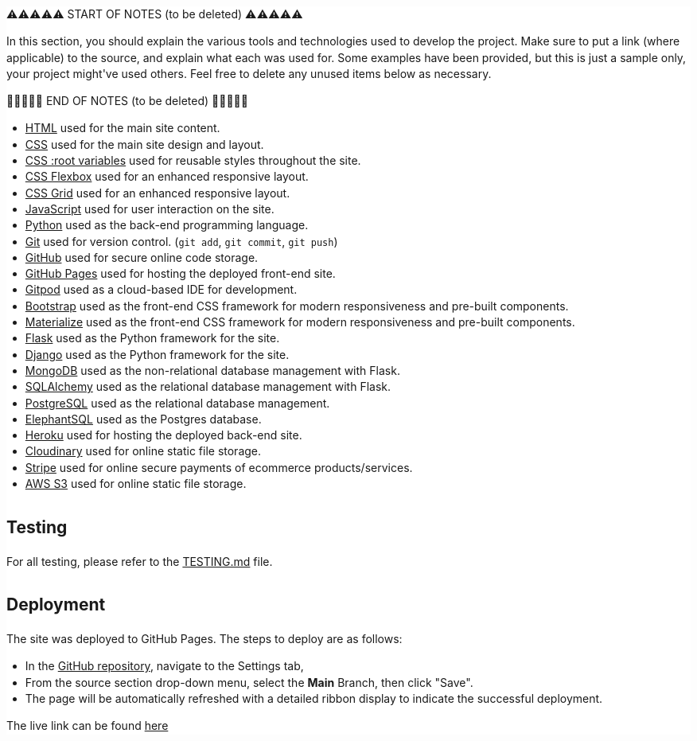 ⚠️⚠️⚠️⚠️⚠️ START OF NOTES (to be deleted) ⚠️⚠️⚠️⚠️⚠️

In this section, you should explain the various tools and technologies used to develop the project.
Make sure to put a link (where applicable) to the source, and explain what each was used for.
Some examples have been provided, but this is just a sample only, your project might've used others.
Feel free to delete any unused items below as necessary.

🛑🛑🛑🛑🛑 END OF NOTES (to be deleted) 🛑🛑🛑🛑🛑

- [HTML](https://en.wikipedia.org/wiki/HTML) used for the main site content.
- [CSS](https://en.wikipedia.org/wiki/CSS) used for the main site design and layout.
- [CSS :root variables](https://www.w3schools.com/css/css3_variables.asp) used for reusable styles throughout the site.
- [CSS Flexbox](https://www.w3schools.com/css/css3_flexbox.asp) used for an enhanced responsive layout.
- [CSS Grid](https://www.w3schools.com/css/css_grid.asp) used for an enhanced responsive layout.
- [JavaScript](https://www.javascript.com) used for user interaction on the site.
- [Python](https://www.python.org) used as the back-end programming language.
- [Git](https://git-scm.com) used for version control. (`git add`, `git commit`, `git push`)
- [GitHub](https://github.com) used for secure online code storage.
- [GitHub Pages](https://pages.github.com) used for hosting the deployed front-end site.
- [Gitpod](https://gitpod.io) used as a cloud-based IDE for development.
- [Bootstrap](https://getbootstrap.com) used as the front-end CSS framework for modern responsiveness and pre-built components.
- [Materialize](https://materializecss.com) used as the front-end CSS framework for modern responsiveness and pre-built components.
- [Flask](https://flask.palletsprojects.com) used as the Python framework for the site.
- [Django](https://www.djangoproject.com) used as the Python framework for the site.
- [MongoDB](https://www.mongodb.com) used as the non-relational database management with Flask.
- [SQLAlchemy](https://www.sqlalchemy.org) used as the relational database management with Flask.
- [PostgreSQL](https://www.postgresql.org) used as the relational database management.
- [ElephantSQL](https://www.elephantsql.com) used as the Postgres database.
- [Heroku](https://www.heroku.com) used for hosting the deployed back-end site.
- [Cloudinary](https://cloudinary.com) used for online static file storage.
- [Stripe](https://stripe.com) used for online secure payments of ecommerce products/services.
- [AWS S3](https://aws.amazon.com/s3) used for online static file storage.

## Testing

For all testing, please refer to the [TESTING.md](TESTING.md) file.

## Deployment

The site was deployed to GitHub Pages. The steps to deploy are as follows:

- In the [GitHub repository](https://github.com/boderg/the-bread-shed), navigate to the Settings tab,
- From the source section drop-down menu, select the **Main** Branch, then click "Save".
- The page will be automatically refreshed with a detailed ribbon display to indicate the successful deployment.

The live link can be found [here](https://boderg.github.io/the-bread-shed)
